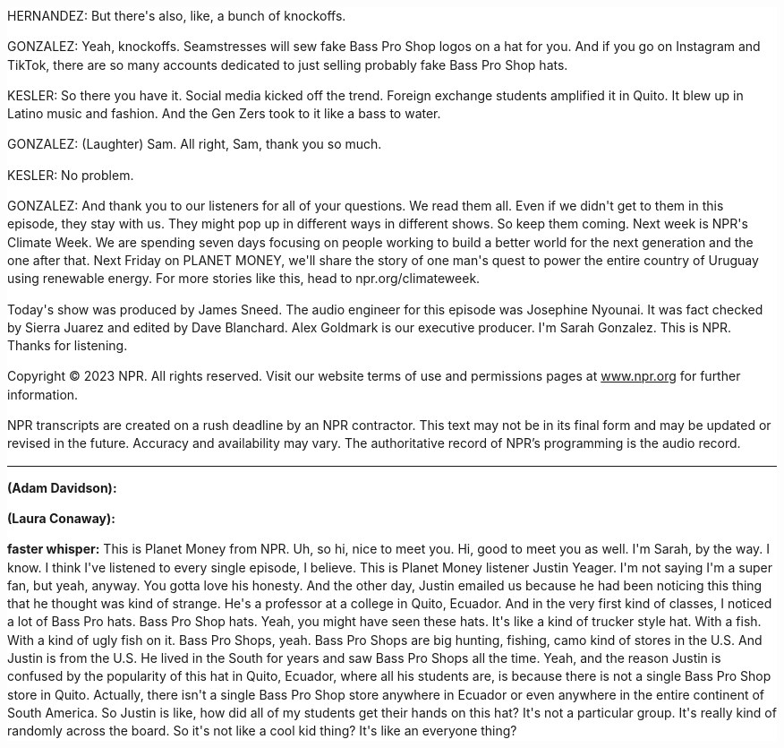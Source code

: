 HERNANDEZ: But there's also, like, a bunch of knockoffs.

GONZALEZ: Yeah, knockoffs. Seamstresses will sew fake Bass Pro Shop logos on a hat for you. And if you go on Instagram and TikTok, there are so many accounts dedicated to just selling probably fake Bass Pro Shop hats.

KESLER: So there you have it. Social media kicked off the trend. Foreign exchange students amplified it in Quito. It blew up in Latino music and fashion. And the Gen Zers took to it like a bass to water.

GONZALEZ: (Laughter) Sam. All right, Sam, thank you so much.

KESLER: No problem.

GONZALEZ: And thank you to our listeners for all of your questions. We read them all. Even if we didn't get to them in this episode, they stay with us. They might pop up in different ways in different shows. So keep them coming. Next week is NPR's Climate Week. We are spending seven days focusing on people working to build a better world for the next generation and the one after that. Next Friday on PLANET MONEY, we'll share the story of one man's quest to power the entire country of Uruguay using renewable energy. For more stories like this, head to npr.org/climateweek.

Today's show was produced by James Sneed. The audio engineer for this episode was Josephine Nyounai. It was fact checked by Sierra Juarez and edited by Dave Blanchard. Alex Goldmark is our executive producer. I'm Sarah Gonzalez. This is NPR. Thanks for listening.

Copyright © 2023 NPR. All rights reserved. Visit our website terms of use and permissions pages at www.npr.org for further information.

NPR transcripts are created on a rush deadline by an NPR contractor. This text may not be in its final form and may be updated or revised in the future. Accuracy and availability may vary. The authoritative record of NPR’s programming is the audio record.

----

**(Adam Davidson):**

**(Laura Conaway):**


**faster whisper:**
This is Planet Money from NPR.
Uh, so hi, nice to meet you.
Hi, good to meet you as well.
I'm Sarah, by the way.
I know.
I think I've listened to every single episode, I believe.
This is Planet Money listener Justin Yeager.
I'm not saying I'm a super fan, but yeah, anyway.
You gotta love his honesty.
And the other day, Justin emailed us because he had been noticing this thing that he thought was kind of strange.
He's a professor at a college in Quito, Ecuador.
And in the very first kind of classes, I noticed a lot of Bass Pro hats.
Bass Pro Shop hats.
Yeah, you might have seen these hats.
It's like a kind of trucker style hat.
With a fish.
With a kind of ugly fish on it.
Bass Pro Shops, yeah.
Bass Pro Shops are big hunting, fishing, camo kind of stores in the U.S.
And Justin is from the U.S.
He lived in the South for years and saw Bass Pro Shops all the time.
Yeah, and the reason Justin is confused by the popularity of this hat in Quito,
Ecuador, where all his students are, is because there is not a single Bass Pro Shop store in Quito.
Actually, there isn't a single Bass Pro Shop store anywhere in Ecuador or even anywhere in the entire continent of South America.
So Justin is like, how did all of my students get their hands on this hat?
It's not a particular group. It's really kind of randomly across the board.
So it's not like a cool kid thing? It's like an everyone thing?